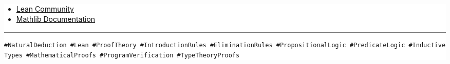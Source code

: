- [Lean Community](https://leanprover-community.github.io/)
- [Mathlib Documentation](https://leanprover-community.github.io/mathlib_docs/)

---

`#NaturalDeduction #Lean #ProofTheory #IntroductionRules #EliminationRules #PropositionalLogic #PredicateLogic #InductiveTypes #MathematicalProofs #ProgramVerification #TypeTheoryProofs`
